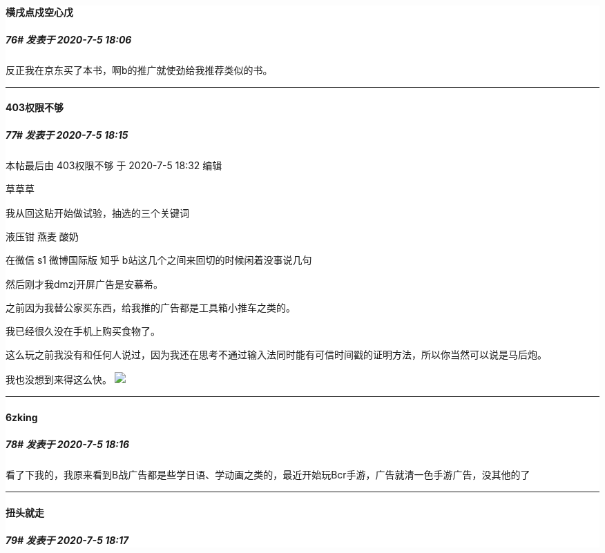 ####  横戌点戍空心戊  
##### 76#       发表于 2020-7-5 18:06




反正我在京东买了本书，啊b的推广就使劲给我推荐类似的书。







-----

####  403权限不够  
##### 77#       发表于 2020-7-5 18:15



 本帖最后由 403权限不够 于 2020-7-5 18:32 编辑 

草草草

我从回这贴开始做试验，抽选的三个关键词

液压钳 燕麦 酸奶

在微信 s1 微博国际版 知乎 b站这几个之间来回切的时候闲着没事说几句

然后刚才我dmzj开屏广告是安慕希。

之前因为我替公家买东西，给我推的广告都是工具箱小推车之类的。

我已经很久没在手机上购买食物了。


这么玩之前我没有和任何人说过，因为我还在思考不通过输入法同时能有可信时间戳的证明方法，所以你当然可以说是马后炮。

我也没想到来得这么快。
<img src="https://s1.ax1x.com/2020/07/05/Upf7d0.png" referrerpolicy="no-referrer">







-----

####  6zking  
##### 78#       发表于 2020-7-5 18:16




看了下我的，我原来看到B战广告都是些学日语、学动画之类的，最近开始玩Bcr手游，广告就清一色手游广告，没其他的了







-----

####  扭头就走  
##### 79#       发表于 2020-7-5 18:17
